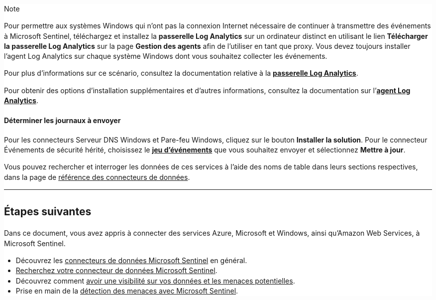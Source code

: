 > [!NOTE]
>
> Pour permettre aux systèmes Windows qui n’ont pas la connexion Internet nécessaire de continuer à transmettre des événements à Microsoft Sentinel, téléchargez et installez la **passerelle Log Analytics** sur un ordinateur distinct en utilisant le lien **Télécharger la passerelle Log Analytics** sur la page **Gestion des agents** afin de l’utiliser en tant que proxy.  Vous devez toujours installer l’agent Log Analytics sur chaque système Windows dont vous souhaitez collecter les événements.
>
> Pour plus d’informations sur ce scénario, consultez la documentation relative à la [**passerelle Log Analytics**](../azure-monitor/agents/gateway.md).

Pour obtenir des options d’installation supplémentaires et d’autres informations, consultez la documentation sur l’[**agent Log Analytics**](../azure-monitor/agents/agent-windows.md).


#### <a name="determine-the-logs-to-send"></a>Déterminer les journaux à envoyer

Pour les connecteurs Serveur DNS Windows et Pare-feu Windows, cliquez sur le bouton **Installer la solution**. Pour le connecteur Événements de sécurité hérité, choisissez le [**jeu d’événements**](windows-security-event-id-reference.md) que vous souhaitez envoyer et sélectionnez **Mettre à jour**.

Vous pouvez rechercher et interroger les données de ces services à l’aide des noms de table dans leurs sections respectives, dans la page de [référence des connecteurs de données](data-connectors-reference.md).

---

## <a name="next-steps"></a>Étapes suivantes

Dans ce document, vous avez appris à connecter des services Azure, Microsoft et Windows, ainsi qu’Amazon Web Services, à Microsoft Sentinel. 
- Découvrez les [connecteurs de données Microsoft Sentinel](connect-data-sources.md) en général.
- [Recherchez votre connecteur de données Microsoft Sentinel](data-connectors-reference.md).
- Découvrez comment [avoir une visibilité sur vos données et les menaces potentielles](get-visibility.md).
- Prise en main de la [détection des menaces avec Microsoft Sentinel](detect-threats-built-in.md).
